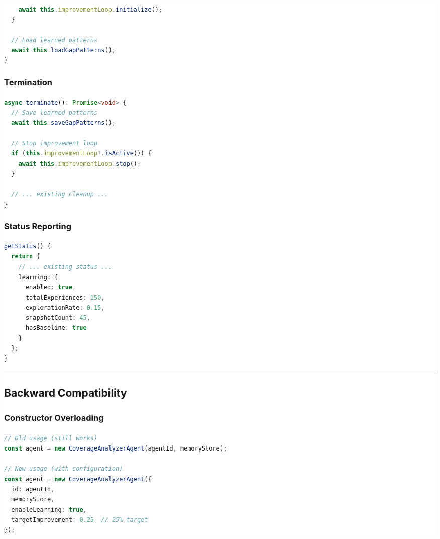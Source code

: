 ```typescript
    await this.improvementLoop.initialize();
  }

  // Load learned patterns
  await this.loadGapPatterns();
}
```

### Termination
```typescript
async terminate(): Promise<void> {
  // Save learned patterns
  await this.saveGapPatterns();

  // Stop improvement loop
  if (this.improvementLoop?.isActive()) {
    await this.improvementLoop.stop();
  }

  // ... existing cleanup ...
}
```

### Status Reporting
```typescript
getStatus() {
  return {
    // ... existing status ...
    learning: {
      enabled: true,
      totalExperiences: 150,
      explorationRate: 0.15,
      snapshotCount: 45,
      hasBaseline: true
    }
  };
}
```

---

## Backward Compatibility

### Constructor Overloading

```typescript
// Old usage (still works)
const agent = new CoverageAnalyzerAgent(agentId, memoryStore);

// New usage (with configuration)
const agent = new CoverageAnalyzerAgent({
  id: agentId,
  memoryStore,
  enableLearning: true,
  targetImprovement: 0.25  // 25% target
});
```
